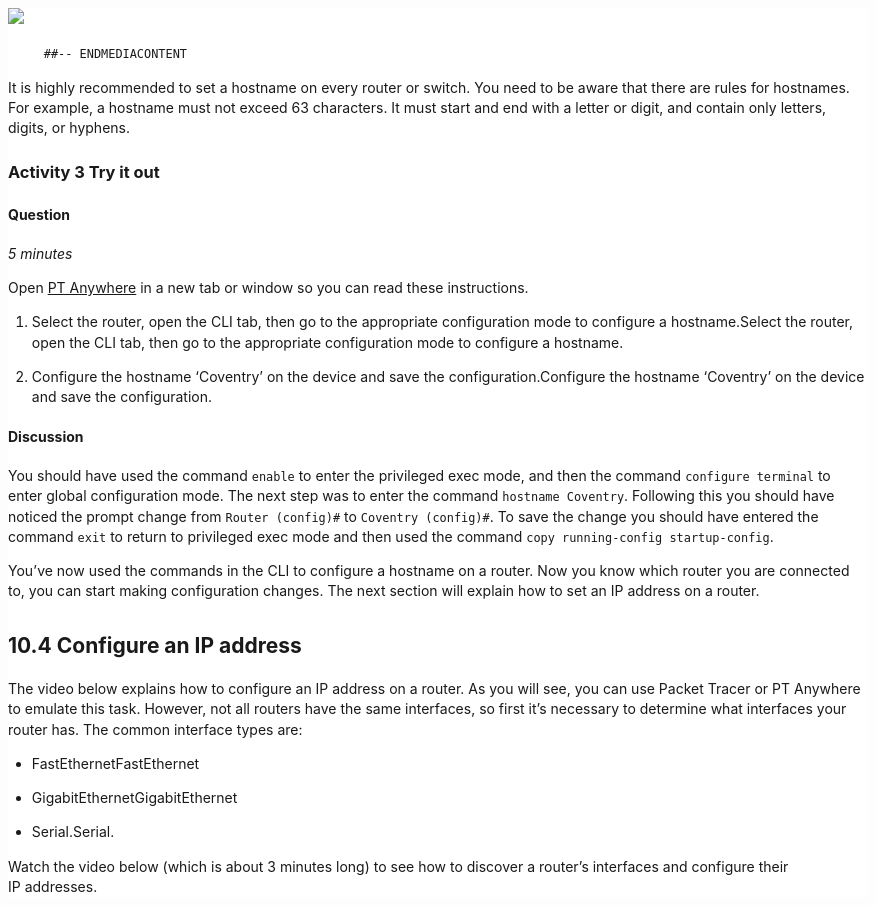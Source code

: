 
![](https://www.open.edu/openlearn/ocw/pluginfile.php/1625457/mod_oucontent/oucontent/92007/61_add_a_hostname.jpg)

         ##-- ENDMEDIACONTENT
    


It is highly recommended to set a hostname on every router or switch. You need to be aware that there are rules for hostnames. For example, a hostname must not exceed 63 characters. It must start and end with a letter or digit, and contain only letters, digits, or hyphens.


### Activity 3 Try it out


#### Question

*5 minutes*

Open [PT Anywhere](https://forge.kmi.open.ac.uk/pt10.23) in a new tab or window so you can read these instructions.

1. Select the router, open the CLI tab, then go to the appropriate configuration mode to configure a hostname.Select the router, open the CLI tab, then go to the appropriate configuration mode to configure a hostname.

2. Configure the hostname ‘Coventry’ on the device and save the configuration.Configure the hostname ‘Coventry’ on the device and save the configuration.


#### Discussion

You should have used the command `enable` to enter the privileged exec mode, and then the command `configure terminal` to enter global configuration mode. The next step was to enter the command `hostname Coventry`. Following this you should have noticed the prompt change from `Router (config)#` to `Coventry (config)#`. To save the change you should have entered the command `exit` to return to privileged exec mode and then used the command `copy running-config startup-config`.

You’ve now used the commands in the CLI to configure a hostname on a router. Now you know which router you are connected to, you can start making configuration changes. The next section will explain how to set an IP address on a router.




## 10.4 Configure an IP address


The video below explains how to configure an IP address on a router. As you will see, you can use Packet Tracer or PT Anywhere to emulate this task. However, not all routers have the same interfaces, so first it’s necessary to determine what interfaces your router has. The common interface types are:

* FastEthernetFastEthernet

* GigabitEthernetGigabitEthernet

* Serial.Serial.

Watch the video below (which is about 3 minutes long) to see how to discover a router’s interfaces and configure their IP addresses.
